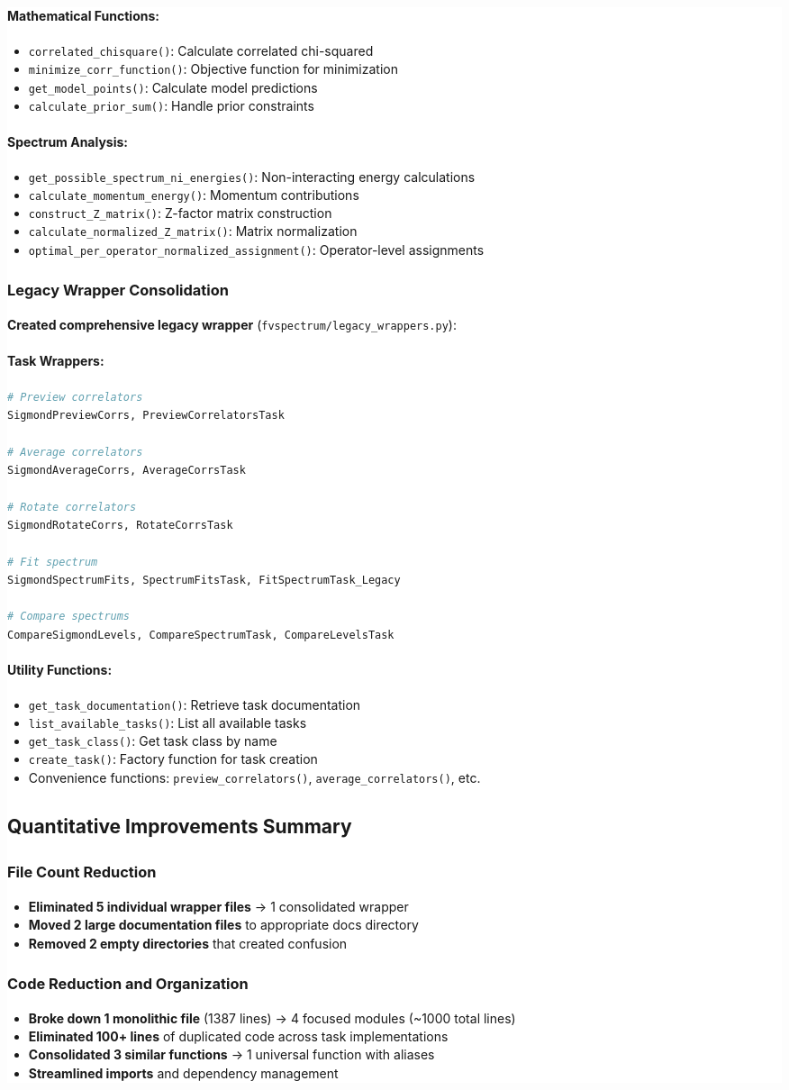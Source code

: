 #### Mathematical Functions:
- `correlated_chisquare()`: Calculate correlated chi-squared
- `minimize_corr_function()`: Objective function for minimization
- `get_model_points()`: Calculate model predictions
- `calculate_prior_sum()`: Handle prior constraints

#### Spectrum Analysis:
- `get_possible_spectrum_ni_energies()`: Non-interacting energy calculations
- `calculate_momentum_energy()`: Momentum contributions
- `construct_Z_matrix()`: Z-factor matrix construction
- `calculate_normalized_Z_matrix()`: Matrix normalization
- `optimal_per_operator_normalized_assignment()`: Operator-level assignments

### Legacy Wrapper Consolidation

**Created comprehensive legacy wrapper** (`fvspectrum/legacy_wrappers.py`):

#### Task Wrappers:
```python
# Preview correlators
SigmondPreviewCorrs, PreviewCorrelatorsTask

# Average correlators  
SigmondAverageCorrs, AverageCorrsTask

# Rotate correlators
SigmondRotateCorrs, RotateCorrsTask

# Fit spectrum
SigmondSpectrumFits, SpectrumFitsTask, FitSpectrumTask_Legacy

# Compare spectrums
CompareSigmondLevels, CompareSpectrumTask, CompareLevelsTask
```

#### Utility Functions:
- `get_task_documentation()`: Retrieve task documentation
- `list_available_tasks()`: List all available tasks
- `get_task_class()`: Get task class by name
- `create_task()`: Factory function for task creation
- Convenience functions: `preview_correlators()`, `average_correlators()`, etc.

## Quantitative Improvements Summary

### File Count Reduction
- **Eliminated 5 individual wrapper files** → 1 consolidated wrapper
- **Moved 2 large documentation files** to appropriate docs directory
- **Removed 2 empty directories** that created confusion

### Code Reduction and Organization
- **Broke down 1 monolithic file** (1387 lines) → 4 focused modules (~1000 total lines)
- **Eliminated 100+ lines** of duplicated code across task implementations
- **Consolidated 3 similar functions** → 1 universal function with aliases
- **Streamlined imports** and dependency management
